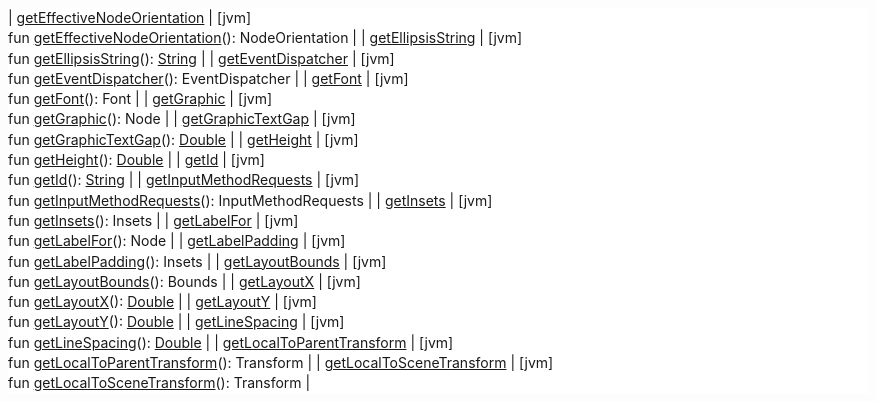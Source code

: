 | [getEffectiveNodeOrientation](../../it.unibo.alchemist.boundary.monitors/-leaflet-map-display/index.html#-1396590160%2FFunctions%2F-134779887) | [jvm]<br>fun [getEffectiveNodeOrientation](../../it.unibo.alchemist.boundary.monitors/-leaflet-map-display/index.html#-1396590160%2FFunctions%2F-134779887)(): NodeOrientation |
| [getEllipsisString](../../it.unibo.alchemist.boundary.gui.view.cells/-effect-group-cell/index.html#-321648785%2FFunctions%2F-134779887) | [jvm]<br>fun [getEllipsisString](../../it.unibo.alchemist.boundary.gui.view.cells/-effect-group-cell/index.html#-321648785%2FFunctions%2F-134779887)(): [String](https://docs.oracle.com/javase/8/docs/api/java/lang/String.html) |
| [getEventDispatcher](../../it.unibo.alchemist.boundary.monitors/-leaflet-map-display/index.html#-280697118%2FFunctions%2F-134779887) | [jvm]<br>fun [getEventDispatcher](../../it.unibo.alchemist.boundary.monitors/-leaflet-map-display/index.html#-280697118%2FFunctions%2F-134779887)(): EventDispatcher |
| [getFont](../../it.unibo.alchemist.boundary.gui.view.cells/-effect-group-cell/index.html#397570%2FFunctions%2F-134779887) | [jvm]<br>fun [getFont](../../it.unibo.alchemist.boundary.gui.view.cells/-effect-group-cell/index.html#397570%2FFunctions%2F-134779887)(): Font |
| [getGraphic](../../it.unibo.alchemist.boundary.gui.view.cells/-effect-group-cell/index.html#1169278625%2FFunctions%2F-134779887) | [jvm]<br>fun [getGraphic](../../it.unibo.alchemist.boundary.gui.view.cells/-effect-group-cell/index.html#1169278625%2FFunctions%2F-134779887)(): Node |
| [getGraphicTextGap](../../it.unibo.alchemist.boundary.gui.view.cells/-effect-group-cell/index.html#181661232%2FFunctions%2F-134779887) | [jvm]<br>fun [getGraphicTextGap](../../it.unibo.alchemist.boundary.gui.view.cells/-effect-group-cell/index.html#181661232%2FFunctions%2F-134779887)(): [Double](https://kotlinlang.org/api/latest/jvm/stdlib/kotlin/-double/index.html) |
| [getHeight](../../it.unibo.alchemist.boundary.monitors/-leaflet-map-display/index.html#824803410%2FFunctions%2F-134779887) | [jvm]<br>fun [getHeight](../../it.unibo.alchemist.boundary.monitors/-leaflet-map-display/index.html#824803410%2FFunctions%2F-134779887)(): [Double](https://kotlinlang.org/api/latest/jvm/stdlib/kotlin/-double/index.html) |
| [getId](../../it.unibo.alchemist.boundary.monitors/-leaflet-map-display/index.html#-1025025956%2FFunctions%2F-134779887) | [jvm]<br>fun [getId](../../it.unibo.alchemist.boundary.monitors/-leaflet-map-display/index.html#-1025025956%2FFunctions%2F-134779887)(): [String](https://docs.oracle.com/javase/8/docs/api/java/lang/String.html) |
| [getInputMethodRequests](../../it.unibo.alchemist.boundary.monitors/-leaflet-map-display/index.html#1249020500%2FFunctions%2F-134779887) | [jvm]<br>fun [getInputMethodRequests](../../it.unibo.alchemist.boundary.monitors/-leaflet-map-display/index.html#1249020500%2FFunctions%2F-134779887)(): InputMethodRequests |
| [getInsets](../../it.unibo.alchemist.boundary.monitors/-leaflet-map-display/index.html#-1248549533%2FFunctions%2F-134779887) | [jvm]<br>fun [getInsets](../../it.unibo.alchemist.boundary.monitors/-leaflet-map-display/index.html#-1248549533%2FFunctions%2F-134779887)(): Insets |
| [getLabelFor](../../it.unibo.alchemist.boundary.monitor.generic/-numeric-label-monitor/index.html#597396635%2FFunctions%2F-134779887) | [jvm]<br>fun [getLabelFor](../../it.unibo.alchemist.boundary.monitor.generic/-numeric-label-monitor/index.html#597396635%2FFunctions%2F-134779887)(): Node |
| [getLabelPadding](../../it.unibo.alchemist.boundary.gui.view.cells/-effect-group-cell/index.html#-584810860%2FFunctions%2F-134779887) | [jvm]<br>fun [getLabelPadding](../../it.unibo.alchemist.boundary.gui.view.cells/-effect-group-cell/index.html#-584810860%2FFunctions%2F-134779887)(): Insets |
| [getLayoutBounds](../../it.unibo.alchemist.boundary.monitors/-leaflet-map-display/index.html#-1152696584%2FFunctions%2F-134779887) | [jvm]<br>fun [getLayoutBounds](../../it.unibo.alchemist.boundary.monitors/-leaflet-map-display/index.html#-1152696584%2FFunctions%2F-134779887)(): Bounds |
| [getLayoutX](../../it.unibo.alchemist.boundary.monitors/-leaflet-map-display/index.html#-908387339%2FFunctions%2F-134779887) | [jvm]<br>fun [getLayoutX](../../it.unibo.alchemist.boundary.monitors/-leaflet-map-display/index.html#-908387339%2FFunctions%2F-134779887)(): [Double](https://kotlinlang.org/api/latest/jvm/stdlib/kotlin/-double/index.html) |
| [getLayoutY](../../it.unibo.alchemist.boundary.monitors/-leaflet-map-display/index.html#-877367532%2FFunctions%2F-134779887) | [jvm]<br>fun [getLayoutY](../../it.unibo.alchemist.boundary.monitors/-leaflet-map-display/index.html#-877367532%2FFunctions%2F-134779887)(): [Double](https://kotlinlang.org/api/latest/jvm/stdlib/kotlin/-double/index.html) |
| [getLineSpacing](../../it.unibo.alchemist.boundary.gui.view.cells/-effect-group-cell/index.html#-1840717894%2FFunctions%2F-134779887) | [jvm]<br>fun [getLineSpacing](../../it.unibo.alchemist.boundary.gui.view.cells/-effect-group-cell/index.html#-1840717894%2FFunctions%2F-134779887)(): [Double](https://kotlinlang.org/api/latest/jvm/stdlib/kotlin/-double/index.html) |
| [getLocalToParentTransform](../../it.unibo.alchemist.boundary.monitors/-leaflet-map-display/index.html#1479152091%2FFunctions%2F-134779887) | [jvm]<br>fun [getLocalToParentTransform](../../it.unibo.alchemist.boundary.monitors/-leaflet-map-display/index.html#1479152091%2FFunctions%2F-134779887)(): Transform |
| [getLocalToSceneTransform](../../it.unibo.alchemist.boundary.monitors/-leaflet-map-display/index.html#-184035907%2FFunctions%2F-134779887) | [jvm]<br>fun [getLocalToSceneTransform](../../it.unibo.alchemist.boundary.monitors/-leaflet-map-display/index.html#-184035907%2FFunctions%2F-134779887)(): Transform |